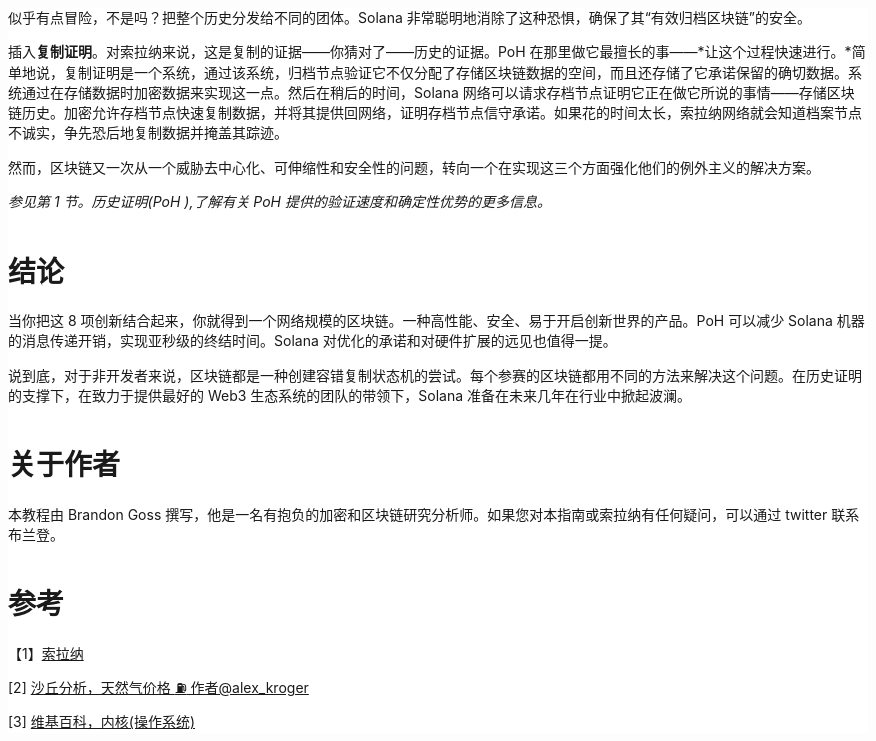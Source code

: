 似乎有点冒险，不是吗？把整个历史分发给不同的团体。Solana 非常聪明地消除了这种恐惧，确保了其“有效归档区块链”的安全。

插入**复制证明**。对索拉纳来说，这是复制的证据——你猜对了——历史的证据。PoH 在那里做它最擅长的事——*让这个过程快速进行。*简单地说，复制证明是一个系统，通过该系统，归档节点验证它不仅分配了存储区块链数据的空间，而且还存储了它承诺保留的确切数据。系统通过在存储数据时加密数据来实现这一点。然后在稍后的时间，Solana 网络可以请求存档节点证明它正在做它所说的事情——存储区块链历史。加密允许存档节点快速复制数据，并将其提供回网络，证明存档节点信守承诺。如果花的时间太长，索拉纳网络就会知道档案节点不诚实，争先恐后地复制数据并掩盖其踪迹。

然而，区块链又一次从一个威胁去中心化、可伸缩性和安全性的问题，转向一个在实现这三个方面强化他们的例外主义的解决方案。

*参见第 1 节。历史证明(PoH ),了解有关 PoH 提供的验证速度和确定性优势的更多信息。*

# 结论

当你把这 8 项创新结合起来，你就得到一个网络规模的区块链。一种高性能、安全、易于开启创新世界的产品。PoH 可以减少 Solana 机器的消息传递开销，实现亚秒级的终结时间。Solana 对优化的承诺和对硬件扩展的远见也值得一提。

说到底，对于非开发者来说，区块链都是一种创建容错复制状态机的尝试。每个参赛的区块链都用不同的方法来解决这个问题。在历史证明的支撑下，在致力于提供最好的 Web3 生态系统的团队的带领下，Solana 准备在未来几年在行业中掀起波澜。

# 关于作者

本教程由 Brandon Goss 撰写，他是一名有抱负的加密和区块链研究分析师。如果您对本指南或索拉纳有任何疑问，可以通过 twitter 联系布兰登。

# 参考

【1】[索拉纳](https://solana.com/#)

[2] [沙丘分析，天然气价格 <g-emoji class="g-emoji" alias="fuelpump" fallback-src="https://github.githubassets.com/images/icons/emoji/unicode/26fd.png">⛽️</g-emoji> 作者@alex_kroger](https://dune.xyz/kroeger0x/gas-prices)

[3] [维基百科，内核(操作系统)](https://en.wikipedia.org/wiki/Graphics_processing_unit)